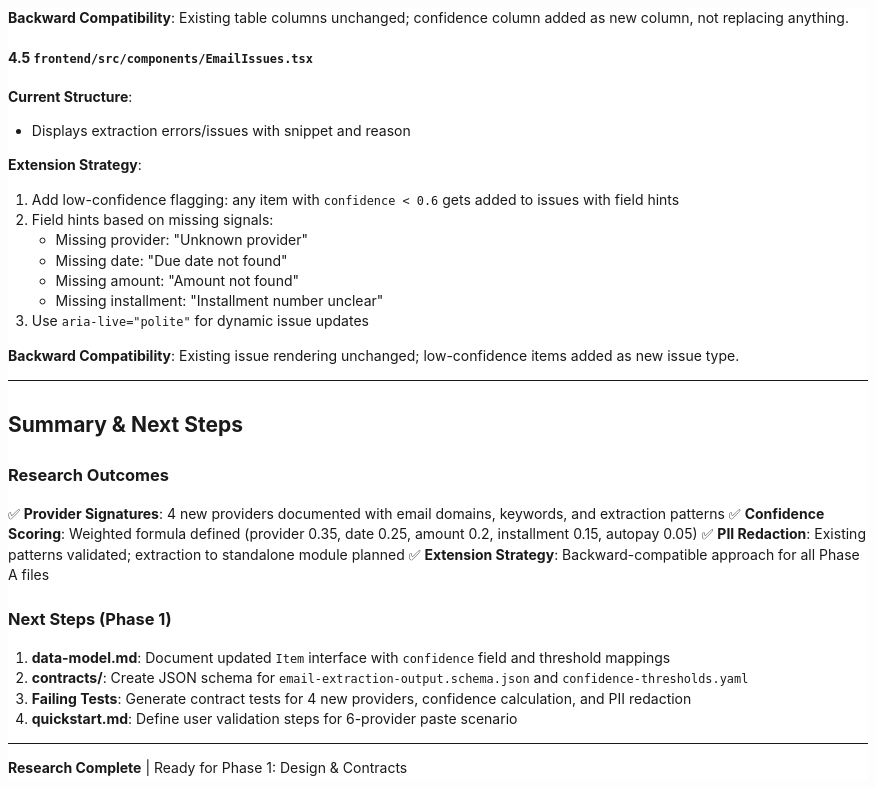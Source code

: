 **Backward Compatibility**: Existing table columns unchanged; confidence column added as new column, not replacing anything.

#### 4.5 `frontend/src/components/EmailIssues.tsx`

**Current Structure**:
- Displays extraction errors/issues with snippet and reason

**Extension Strategy**:
1. Add low-confidence flagging: any item with `confidence < 0.6` gets added to issues with field hints
2. Field hints based on missing signals:
   - Missing provider: "Unknown provider"
   - Missing date: "Due date not found"
   - Missing amount: "Amount not found"
   - Missing installment: "Installment number unclear"
3. Use `aria-live="polite"` for dynamic issue updates

**Backward Compatibility**: Existing issue rendering unchanged; low-confidence items added as new issue type.

---

## Summary & Next Steps

### Research Outcomes

✅ **Provider Signatures**: 4 new providers documented with email domains, keywords, and extraction patterns
✅ **Confidence Scoring**: Weighted formula defined (provider 0.35, date 0.25, amount 0.2, installment 0.15, autopay 0.05)
✅ **PII Redaction**: Existing patterns validated; extraction to standalone module planned
✅ **Extension Strategy**: Backward-compatible approach for all Phase A files

### Next Steps (Phase 1)

1. **data-model.md**: Document updated `Item` interface with `confidence` field and threshold mappings
2. **contracts/**: Create JSON schema for `email-extraction-output.schema.json` and `confidence-thresholds.yaml`
3. **Failing Tests**: Generate contract tests for 4 new providers, confidence calculation, and PII redaction
4. **quickstart.md**: Define user validation steps for 6-provider paste scenario

---

**Research Complete** | Ready for Phase 1: Design & Contracts
